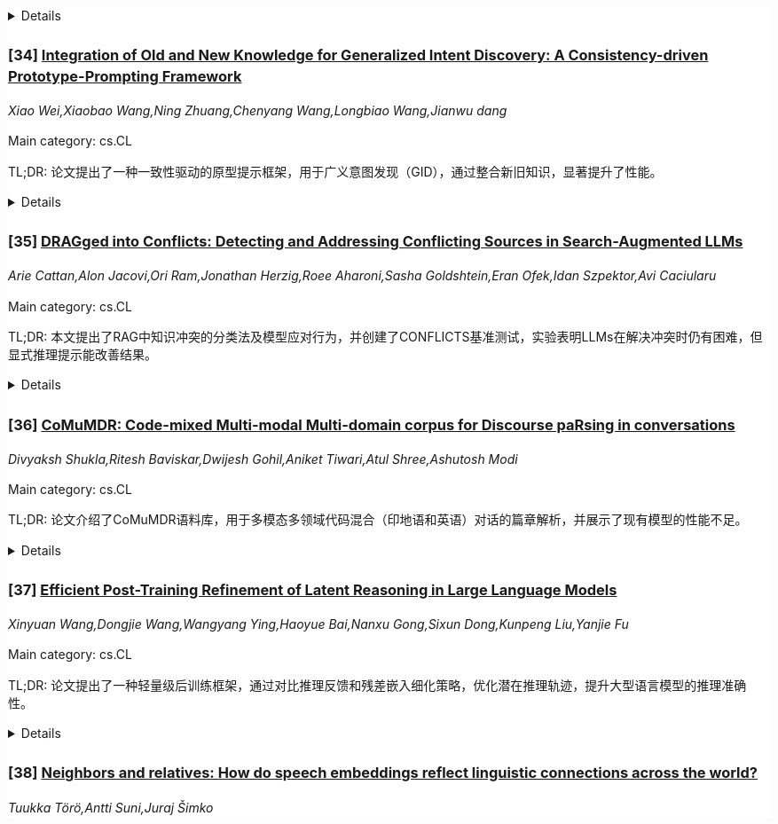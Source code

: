 
<details><summary>Details</summary></details>


### [34] [Integration of Old and New Knowledge for Generalized Intent Discovery: A Consistency-driven Prototype-Prompting Framework](https://arxiv.org/abs/2506.08490)
*Xiao Wei,Xiaobao Wang,Ning Zhuang,Chenyang Wang,Longbiao Wang,Jianwu dang*

Main category: cs.CL

TL;DR: 论文提出了一种一致性驱动的原型提示框架，用于广义意图发现（GID），通过整合新旧知识，显著提升了性能。


<details><summary>Details</summary></details>


### [35] [DRAGged into Conflicts: Detecting and Addressing Conflicting Sources in Search-Augmented LLMs](https://arxiv.org/abs/2506.08500)
*Arie Cattan,Alon Jacovi,Ori Ram,Jonathan Herzig,Roee Aharoni,Sasha Goldshtein,Eran Ofek,Idan Szpektor,Avi Caciularu*

Main category: cs.CL

TL;DR: 本文提出了RAG中知识冲突的分类法及模型应对行为，并创建了CONFLICTS基准测试，实验表明LLMs在解决冲突时仍有困难，但显式推理提示能改善结果。


<details><summary>Details</summary></details>


### [36] [CoMuMDR: Code-mixed Multi-modal Multi-domain corpus for Discourse paRsing in conversations](https://arxiv.org/abs/2506.08504)
*Divyaksh Shukla,Ritesh Baviskar,Dwijesh Gohil,Aniket Tiwari,Atul Shree,Ashutosh Modi*

Main category: cs.CL

TL;DR: 论文介绍了CoMuMDR语料库，用于多模态多领域代码混合（印地语和英语）对话的篇章解析，并展示了现有模型的性能不足。


<details><summary>Details</summary></details>


### [37] [Efficient Post-Training Refinement of Latent Reasoning in Large Language Models](https://arxiv.org/abs/2506.08552)
*Xinyuan Wang,Dongjie Wang,Wangyang Ying,Haoyue Bai,Nanxu Gong,Sixun Dong,Kunpeng Liu,Yanjie Fu*

Main category: cs.CL

TL;DR: 论文提出了一种轻量级后训练框架，通过对比推理反馈和残差嵌入细化策略，优化潜在推理轨迹，提升大型语言模型的推理准确性。


<details><summary>Details</summary></details>


### [38] [Neighbors and relatives: How do speech embeddings reflect linguistic connections across the world?](https://arxiv.org/abs/2506.08564)
*Tuukka Törö,Antti Suni,Juraj Šimko*
